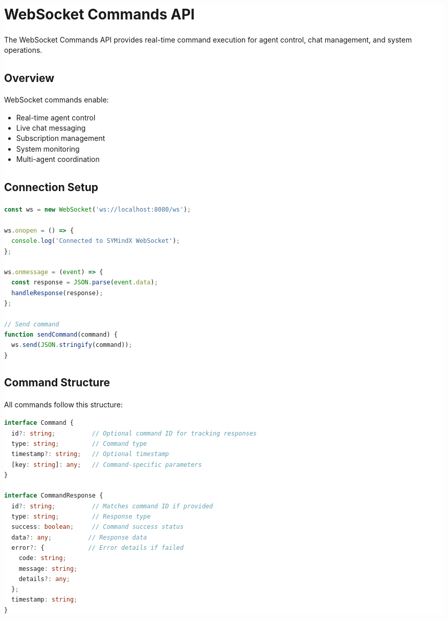 # WebSocket Commands API

The WebSocket Commands API provides real-time command execution for agent control, chat management, and system operations.

## Overview

WebSocket commands enable:
- Real-time agent control
- Live chat messaging
- Subscription management
- System monitoring
- Multi-agent coordination

## Connection Setup

```javascript
const ws = new WebSocket('ws://localhost:8080/ws');

ws.onopen = () => {
  console.log('Connected to SYMindX WebSocket');
};

ws.onmessage = (event) => {
  const response = JSON.parse(event.data);
  handleResponse(response);
};

// Send command
function sendCommand(command) {
  ws.send(JSON.stringify(command));
}
```

## Command Structure

All commands follow this structure:

```typescript
interface Command {
  id?: string;          // Optional command ID for tracking responses
  type: string;         // Command type
  timestamp?: string;   // Optional timestamp
  [key: string]: any;   // Command-specific parameters
}

interface CommandResponse {
  id?: string;          // Matches command ID if provided
  type: string;         // Response type
  success: boolean;     // Command success status
  data?: any;          // Response data
  error?: {            // Error details if failed
    code: string;
    message: string;
    details?: any;
  };
  timestamp: string;
}
```
